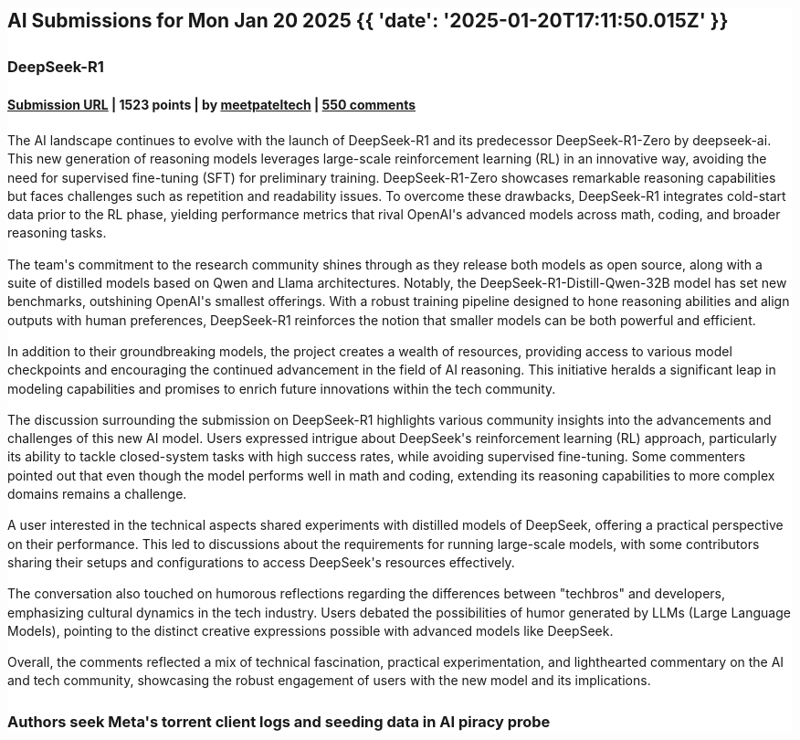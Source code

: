 ## AI Submissions for Mon Jan 20 2025 {{ 'date': '2025-01-20T17:11:50.015Z' }}

### DeepSeek-R1

#### [Submission URL](https://github.com/deepseek-ai/DeepSeek-R1) | 1523 points | by [meetpateltech](https://news.ycombinator.com/user?id=meetpateltech) | [550 comments](https://news.ycombinator.com/item?id=42768072)

The AI landscape continues to evolve with the launch of DeepSeek-R1 and its predecessor DeepSeek-R1-Zero by deepseek-ai. This new generation of reasoning models leverages large-scale reinforcement learning (RL) in an innovative way, avoiding the need for supervised fine-tuning (SFT) for preliminary training. DeepSeek-R1-Zero showcases remarkable reasoning capabilities but faces challenges such as repetition and readability issues. To overcome these drawbacks, DeepSeek-R1 integrates cold-start data prior to the RL phase, yielding performance metrics that rival OpenAI's advanced models across math, coding, and broader reasoning tasks.

The team's commitment to the research community shines through as they release both models as open source, along with a suite of distilled models based on Qwen and Llama architectures. Notably, the DeepSeek-R1-Distill-Qwen-32B model has set new benchmarks, outshining OpenAI's smallest offerings. With a robust training pipeline designed to hone reasoning abilities and align outputs with human preferences, DeepSeek-R1 reinforces the notion that smaller models can be both powerful and efficient.

In addition to their groundbreaking models, the project creates a wealth of resources, providing access to various model checkpoints and encouraging the continued advancement in the field of AI reasoning. This initiative heralds a significant leap in modeling capabilities and promises to enrich future innovations within the tech community.

The discussion surrounding the submission on DeepSeek-R1 highlights various community insights into the advancements and challenges of this new AI model. Users expressed intrigue about DeepSeek's reinforcement learning (RL) approach, particularly its ability to tackle closed-system tasks with high success rates, while avoiding supervised fine-tuning. Some commenters pointed out that even though the model performs well in math and coding, extending its reasoning capabilities to more complex domains remains a challenge. 

A user interested in the technical aspects shared experiments with distilled models of DeepSeek, offering a practical perspective on their performance. This led to discussions about the requirements for running large-scale models, with some contributors sharing their setups and configurations to access DeepSeek's resources effectively.

The conversation also touched on humorous reflections regarding the differences between "techbros" and developers, emphasizing cultural dynamics in the tech industry. Users debated the possibilities of humor generated by LLMs (Large Language Models), pointing to the distinct creative expressions possible with advanced models like DeepSeek.

Overall, the comments reflected a mix of technical fascination, practical experimentation, and lighthearted commentary on the AI and tech community, showcasing the robust engagement of users with the new model and its implications.

### Authors seek Meta's torrent client logs and seeding data in AI piracy probe
